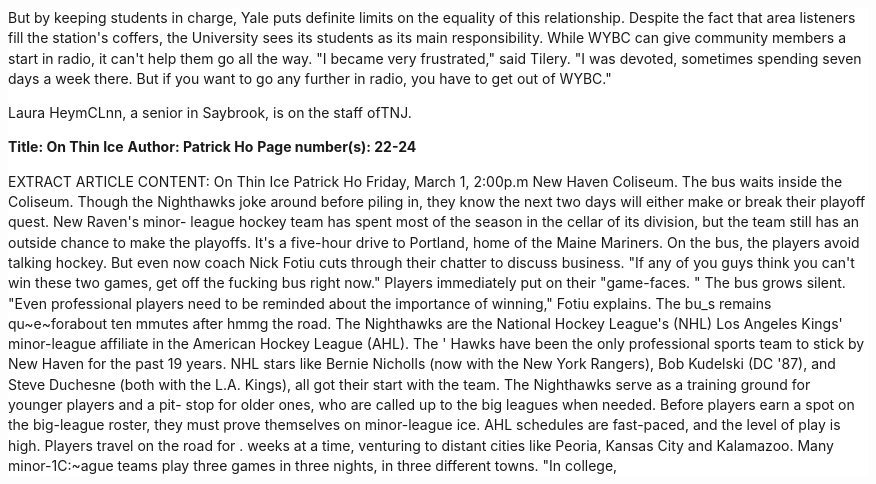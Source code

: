 But by keeping students in charge, Yale puts definite limits on the equality of this relationship. Despite the fact that area listeners fill the station's coffers, the University sees its students as its main responsibility. While WYBC can give community members a start in radio, it can't help them go all the way. "I became very frustrated," said Tilery. "I was devoted, sometimes spending seven days a week there. But if you want to go any further in radio, you have to get out of WYBC." 


Laura HeymCLnn, a senior in Saybrook, is on the staff ofTNJ.




**Title: On Thin Ice**
**Author: Patrick Ho**
**Page number(s): 22-24**

EXTRACT ARTICLE CONTENT:
On Thin Ice 
Patrick Ho 
Friday, March 1, 2:00p.m New Haven 
Coliseum. 
The bus waits inside the Coliseum. 
Though the Nighthawks joke around 
before piling in, they know the next two 
days will either make or break their 
playoff quest. New Raven's minor-
league hockey team has spent most of 
the season in the cellar of its division, 
but the team still has an outside chance 
to make the playoffs. It's a five-hour 
drive to Portland, home of the Maine 
Mariners. On the bus, the players avoid 
talking hockey. But even now coach 
Nick Fotiu cuts through their chatter to 
discuss business. "If any of you guys 
think you can't win these two games, 
get off the fucking bus right now." 
Players immediately put on their 
"game-faces. " The bus grows silent. "Even professional 
players need to be reminded 
about the importance of winning," Fotiu explains. The 
bu_s remains qu~e~forabout ten mmutes after hmmg the road. 
The Nighthawks are the National 
Hockey League's (NHL) Los Angeles 
Kings' minor-league affiliate in the 
American Hockey League (AHL). The 
' Hawks have been the only professional 
sports team to stick by New Haven for 
the past 19 years. NHL stars like Bernie 
Nicholls (now with the New York 
Rangers), Bob Kudelski (DC '87), and 
Steve Duchesne (both with the L.A. 
Kings), all got their start with the team. 
The Nighthawks serve as a training 
ground for younger players and a pit-
stop for older ones, who are called up to 
the big leagues when needed. 
Before players earn a spot on the 
big-league roster, they must prove 
themselves on minor-league ice. AHL 
schedules are fast-paced, and the level 
of play is high. Players travel on the 
road for . weeks at a time, venturing to 
distant cities like Peoria, Kansas City 
and Kalamazoo. Many minor-1C:~ague 
teams play three games in three nights, 
in three different towns. "In college, 
